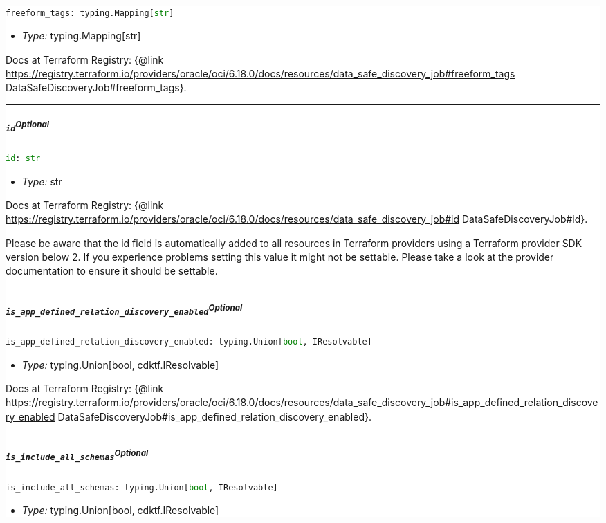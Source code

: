 ```python
freeform_tags: typing.Mapping[str]
```

- *Type:* typing.Mapping[str]

Docs at Terraform Registry: {@link https://registry.terraform.io/providers/oracle/oci/6.18.0/docs/resources/data_safe_discovery_job#freeform_tags DataSafeDiscoveryJob#freeform_tags}.

---

##### `id`<sup>Optional</sup> <a name="id" id="rhizo-co-terraform-provider-oci.dataSafeDiscoveryJob.DataSafeDiscoveryJobConfig.property.id"></a>

```python
id: str
```

- *Type:* str

Docs at Terraform Registry: {@link https://registry.terraform.io/providers/oracle/oci/6.18.0/docs/resources/data_safe_discovery_job#id DataSafeDiscoveryJob#id}.

Please be aware that the id field is automatically added to all resources in Terraform providers using a Terraform provider SDK version below 2.
If you experience problems setting this value it might not be settable. Please take a look at the provider documentation to ensure it should be settable.

---

##### `is_app_defined_relation_discovery_enabled`<sup>Optional</sup> <a name="is_app_defined_relation_discovery_enabled" id="rhizo-co-terraform-provider-oci.dataSafeDiscoveryJob.DataSafeDiscoveryJobConfig.property.isAppDefinedRelationDiscoveryEnabled"></a>

```python
is_app_defined_relation_discovery_enabled: typing.Union[bool, IResolvable]
```

- *Type:* typing.Union[bool, cdktf.IResolvable]

Docs at Terraform Registry: {@link https://registry.terraform.io/providers/oracle/oci/6.18.0/docs/resources/data_safe_discovery_job#is_app_defined_relation_discovery_enabled DataSafeDiscoveryJob#is_app_defined_relation_discovery_enabled}.

---

##### `is_include_all_schemas`<sup>Optional</sup> <a name="is_include_all_schemas" id="rhizo-co-terraform-provider-oci.dataSafeDiscoveryJob.DataSafeDiscoveryJobConfig.property.isIncludeAllSchemas"></a>

```python
is_include_all_schemas: typing.Union[bool, IResolvable]
```

- *Type:* typing.Union[bool, cdktf.IResolvable]
